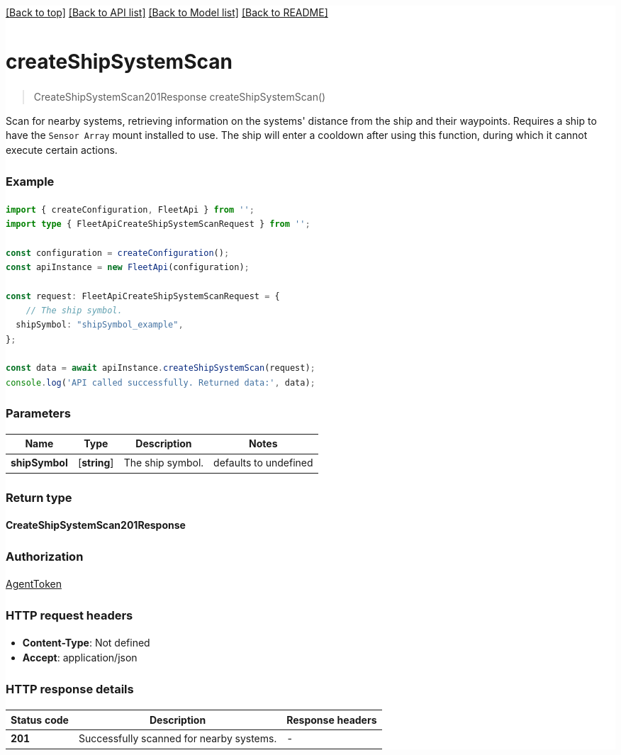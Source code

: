 [[Back to top]](#) [[Back to API list]](README.md#documentation-for-api-endpoints) [[Back to Model list]](README.md#documentation-for-models) [[Back to README]](README.md)

# **createShipSystemScan**
> CreateShipSystemScan201Response createShipSystemScan()

Scan for nearby systems, retrieving information on the systems\' distance from the ship and their waypoints. Requires a ship to have the `Sensor Array` mount installed to use.  The ship will enter a cooldown after using this function, during which it cannot execute certain actions.

### Example


```typescript
import { createConfiguration, FleetApi } from '';
import type { FleetApiCreateShipSystemScanRequest } from '';

const configuration = createConfiguration();
const apiInstance = new FleetApi(configuration);

const request: FleetApiCreateShipSystemScanRequest = {
    // The ship symbol.
  shipSymbol: "shipSymbol_example",
};

const data = await apiInstance.createShipSystemScan(request);
console.log('API called successfully. Returned data:', data);
```


### Parameters

Name | Type | Description  | Notes
------------- | ------------- | ------------- | -------------
 **shipSymbol** | [**string**] | The ship symbol. | defaults to undefined


### Return type

**CreateShipSystemScan201Response**

### Authorization

[AgentToken](README.md#AgentToken)

### HTTP request headers

 - **Content-Type**: Not defined
 - **Accept**: application/json


### HTTP response details
| Status code | Description | Response headers |
|-------------|-------------|------------------|
**201** | Successfully scanned for nearby systems. |  -  |
